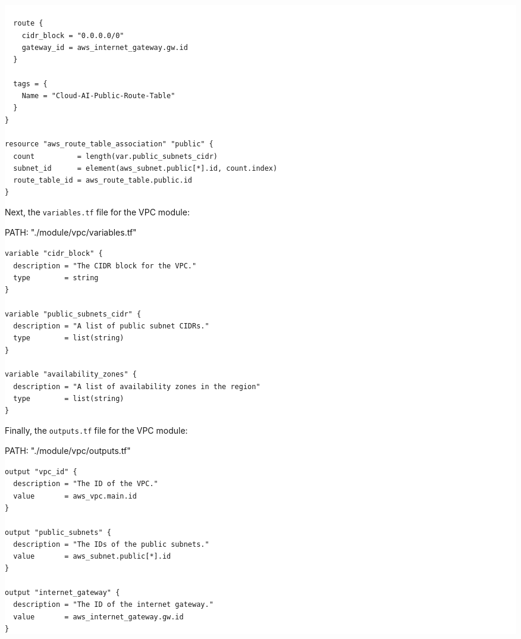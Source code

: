 ```hcl

  route {
    cidr_block = "0.0.0.0/0"
    gateway_id = aws_internet_gateway.gw.id
  }

  tags = {
    Name = "Cloud-AI-Public-Route-Table"
  }
}

resource "aws_route_table_association" "public" {
  count          = length(var.public_subnets_cidr)
  subnet_id      = element(aws_subnet.public[*].id, count.index)
  route_table_id = aws_route_table.public.id
}
```

Next, the `variables.tf` file for the VPC module:

PATH: "./module/vpc/variables.tf"
```hcl
variable "cidr_block" {
  description = "The CIDR block for the VPC."
  type        = string
}

variable "public_subnets_cidr" {
  description = "A list of public subnet CIDRs."
  type        = list(string)
}

variable "availability_zones" {
  description = "A list of availability zones in the region"
  type        = list(string)
}
```

Finally, the `outputs.tf` file for the VPC module:

PATH: "./module/vpc/outputs.tf"
```hcl
output "vpc_id" {
  description = "The ID of the VPC."
  value       = aws_vpc.main.id
}

output "public_subnets" {
  description = "The IDs of the public subnets."
  value       = aws_subnet.public[*].id
}

output "internet_gateway" {
  description = "The ID of the internet gateway."
  value       = aws_internet_gateway.gw.id
}
```
